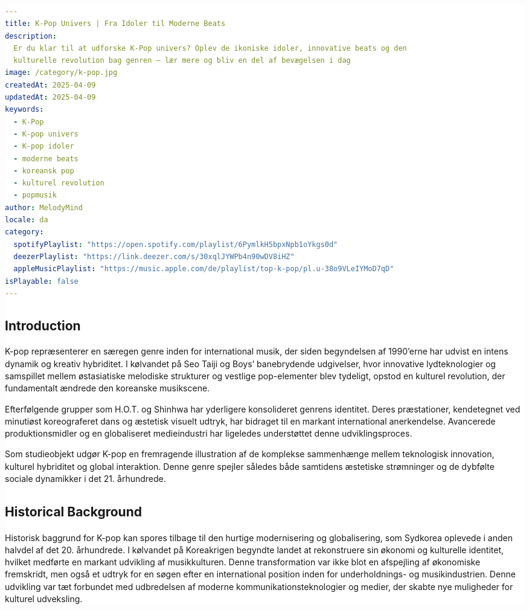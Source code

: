 ```yaml
---
title: K-Pop Univers | Fra Idoler til Moderne Beats
description:
  Er du klar til at udforske K-Pop univers? Oplev de ikoniske idoler, innovative beats og den
  kulturelle revolution bag genren – lær mere og bliv en del af bevægelsen i dag
image: /category/k-pop.jpg
createdAt: 2025-04-09
updatedAt: 2025-04-09
keywords:
  - K-Pop
  - K-pop univers
  - K-pop idoler
  - moderne beats
  - koreansk pop
  - kulturel revolution
  - popmusik
author: MelodyMind
locale: da
category:
  spotifyPlaylist: "https://open.spotify.com/playlist/6PymlkH5bpxNpb1oYkgs0d"
  deezerPlaylist: "https://link.deezer.com/s/30xqlJYWPb4n90wDV8iHZ"
  appleMusicPlaylist: "https://music.apple.com/de/playlist/top-k-pop/pl.u-38o9VLeIYMoD7qD"
isPlayable: false
---
```


## Introduction

K-pop repræsenterer en særegen genre inden for international musik, der siden begyndelsen af
1990’erne har udvist en intens dynamik og kreativ hybriditet. I kølvandet på Seo Taiji og Boys’
banebrydende udgivelser, hvor innovative lydteknologier og samspillet mellem østasiatiske melodiske
strukturer og vestlige pop-elementer blev tydeligt, opstod en kulturel revolution, der fundamentalt
ændrede den koreanske musikscene.

Efterfølgende grupper som H.O.T. og Shinhwa har yderligere konsolideret genrens identitet. Deres
præstationer, kendetegnet ved minutiøst koreograferet dans og æstetisk visuelt udtryk, har bidraget
til en markant international anerkendelse. Avancerede produktionsmidler og en globaliseret
medieindustri har ligeledes understøttet denne udviklingsproces.

Som studieobjekt udgør K-pop en fremragende illustration af de komplekse sammenhænge mellem
teknologisk innovation, kulturel hybriditet og global interaktion. Denne genre spejler således både
samtidens æstetiske strømninger og de dybfølte sociale dynamikker i det 21. århundrede.

## Historical Background

Historisk baggrund for K-pop kan spores tilbage til den hurtige modernisering og globalisering, som
Sydkorea oplevede i anden halvdel af det 20. århundrede. I kølvandet på Koreakrigen begyndte landet
at rekonstruere sin økonomi og kulturelle identitet, hvilket medførte en markant udvikling af
musikkulturen. Denne transformation var ikke blot en afspejling af økonomiske fremskridt, men også
et udtryk for en søgen efter en international position inden for underholdnings- og musikindustrien.
Denne udvikling var tæt forbundet med udbredelsen af moderne kommunikationsteknologier og medier,
der skabte nye muligheder for kulturel udveksling.
